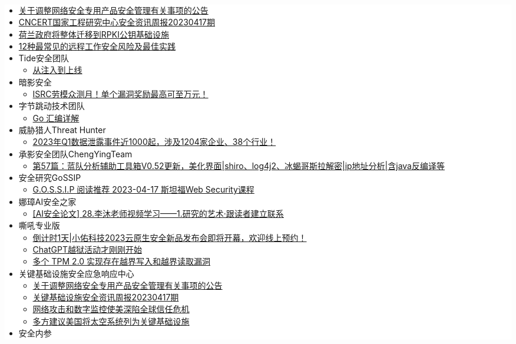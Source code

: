   - [关于调整网络安全专用产品安全管理有关事项的公告](https://mp.weixin.qq.com/s?__biz=MzUzNDYxOTA1NA==&mid=2247536395&idx=1&sn=2e7bbeda71e1bacaadd9111387bbcfea&chksm=fa93f9cacde470dc8010b9d867c287862dd252a3a946465aa6c3eb29eabb7ceeb18a2e608168&scene=58&subscene=0#rd)
  - [CNCERT国家工程研究中心安全资讯周报20230417期](https://mp.weixin.qq.com/s?__biz=MzUzNDYxOTA1NA==&mid=2247536395&idx=2&sn=e37918cb9253599071e1741e34354ba4&chksm=fa93f9cacde470dca53780a5fb9837d5c0c0d1f72b41816c810252f440ccbbdc9ee203dbdf92&scene=58&subscene=0#rd)
  - [荷兰政府将整体迁移到RPKI公钥基础设施](https://mp.weixin.qq.com/s?__biz=MzUzNDYxOTA1NA==&mid=2247536395&idx=3&sn=76044ff203e77e88a445bb26fc73816a&chksm=fa93f9cacde470dc6eebe746ba05d48acad71b95156c9b52700d103b6074f2ff55eb6155729e&scene=58&subscene=0#rd)
  - [12种最常见的远程工作安全风险及最佳实践](https://mp.weixin.qq.com/s?__biz=MzUzNDYxOTA1NA==&mid=2247536395&idx=4&sn=f319f48eccbb724b54749a20fdb9dbe8&chksm=fa93f9cacde470dcd5fd1ab393e35b4509ff08934e738786628aacc397120b32c3d7e9fb86b2&scene=58&subscene=0#rd)
- Tide安全团队
  - [从注入到上线](https://mp.weixin.qq.com/s?__biz=Mzg2NTA4OTI5NA==&mid=2247510169&idx=1&sn=f1b40ef38fbd0122c85127ed4aa7af41&chksm=ce5d8af8f92a03ee777f7d20ef4fe9d7f106db7e2f4177a3a08b8930a14b2baa303f8b482931&scene=58&subscene=0#rd)
- 暗影安全
  - [ISRC劳模众测月！单个漏洞奖励最高可至万元！](https://mp.weixin.qq.com/s?__biz=MzI2MzA3OTgxOA==&mid=2657164455&idx=1&sn=01df8e32bc1dff626f3bda6aa1d570e3&chksm=f1d4ee42c6a367542f76dcdccb67a51cf818319160324b256e63118fbd7f278d00a06226a1b2&scene=58&subscene=0#rd)
- 字节跳动技术团队
  - [Go 汇编详解](https://mp.weixin.qq.com/s?__biz=MzI1MzYzMjE0MQ==&mid=2247502457&idx=1&sn=9b754e6b17ade0d48694d089b6537092&chksm=e9d3019bdea4888df6dbde663632d06d7a695b563669ba4a94b1eca78d8ecb2c041af9023959&scene=58&subscene=0#rd)
- 威胁猎人Threat Hunter
  - [2023年Q1数据泄露事件近1000起，涉及1204家企业、38个行业！](https://mp.weixin.qq.com/s?__biz=MzI3NDY3NDUxNg==&mid=2247495824&idx=1&sn=bfa62803153f995cdf84a36d3cf8436c&chksm=eb12d6abdc655fbd6dd5719da3349376b2210f29c240dd1831b83377a001f73585fa8fdbf205&scene=58&subscene=0#rd)
- 承影安全团队ChengYingTeam
  - [第57篇：蓝队分析辅助工具箱V0.52更新，美化界面|shiro、log4j2、冰蝎哥斯拉解密|ip地址分析|含java反编译等](https://mp.weixin.qq.com/s?__biz=MzU3MTU3NDk4Mw==&mid=2247485183&idx=1&sn=64260c75aece01a91ff54bfffec898c2&chksm=fcdf5957cba8d041c1d3edbb46b79bcf40f691b9a3f4656a08e67468c9b86c125013c2a1edb5&scene=58&subscene=0#rd)
- 安全研究GoSSIP
  - [G.O.S.S.I.P 阅读推荐 2023-04-17 斯坦福Web Security课程](https://mp.weixin.qq.com/s?__biz=Mzg5ODUxMzg0Ng==&mid=2247494896&idx=1&sn=4204c99899e336a355126665437a5f03&chksm=c063c229f7144b3fc16e6c84b5df3cae27100f1910a4c56652416290a225a4e765152277683d&scene=58&subscene=0#rd)
- 娜璋AI安全之家
  - [[AI安全论文] 28.李沐老师视频学习——1.研究的艺术·跟读者建立联系](https://mp.weixin.qq.com/s?__biz=Mzg5MTM5ODU2Mg==&mid=2247498297&idx=1&sn=e3ff421c33a307f248b2d3f4fc7846cc&chksm=cfcf4af4f8b8c3e26c88f3bc25a572aab2450e76762be1d40e0c7cc77180e6f3a5b4e2d99613&scene=58&subscene=0#rd)
- 嘶吼专业版
  - [倒计时1天|小佑科技2023云原生安全新品发布会即将开幕，欢迎线上预约！](https://mp.weixin.qq.com/s?__biz=MzI0MDY1MDU4MQ==&mid=2247560165&idx=1&sn=ff065c820dc6261b745eb5565567c622&chksm=e9143bdfde63b2c9484ca964f66d53770e7cc8aabf45b9f61707018137f7eaceac407498134a&scene=58&subscene=0#rd)
  - [ChatGPT越狱活动才刚刚开始](https://mp.weixin.qq.com/s?__biz=MzI0MDY1MDU4MQ==&mid=2247560165&idx=2&sn=201eaa72bb9b2a50a788681dc9a06bb8&chksm=e9143bdfde63b2c9af7365574444905b96bd1bd2e30636a92cfae30bc6e6bd84d0f5f9893e5e&scene=58&subscene=0#rd)
  - [多个 TPM 2.0 实现存在越界写入和越界读取漏洞](https://mp.weixin.qq.com/s?__biz=MzI0MDY1MDU4MQ==&mid=2247560165&idx=3&sn=845c22e1e319dea213a1a56c8953b528&chksm=e9143bdfde63b2c957018d617eed6b6ee4036cd278aa2a822397ee5db2946b2c8cd094954b24&scene=58&subscene=0#rd)
- 关键基础设施安全应急响应中心
  - [关于调整网络安全专用产品安全管理有关事项的公告](https://mp.weixin.qq.com/s?__biz=MzkyMzAwMDEyNg==&mid=2247536189&idx=1&sn=5f547fa735e376bef4632ac63a415f9e&chksm=c1e9c26cf69e4b7ae7070a16ce61996a688f4245c6e0df9098c2bdb77d6cb60a3d107f431661&scene=58&subscene=0#rd)
  - [关键基础设施安全资讯周报20230417期](https://mp.weixin.qq.com/s?__biz=MzkyMzAwMDEyNg==&mid=2247536189&idx=2&sn=9de62af1e460a6af456f353d5c32e88b&chksm=c1e9c26cf69e4b7a06f369186fc1db613565a43f05f1d0ee1c1ea50e6c56f2546b1b1654a26d&scene=58&subscene=0#rd)
  - [网络攻击和数字监控使美深陷全球信任危机](https://mp.weixin.qq.com/s?__biz=MzkyMzAwMDEyNg==&mid=2247536189&idx=3&sn=369a69e2a6863672c02c80affc332682&chksm=c1e9c26cf69e4b7af5124f4e0d1f90987b98dbe404a7bc03a92b38b679c35ff9c736b0b6a651&scene=58&subscene=0#rd)
  - [多方建议美国将太空系统列为关键基础设施](https://mp.weixin.qq.com/s?__biz=MzkyMzAwMDEyNg==&mid=2247536189&idx=4&sn=b2a37356ae2aba4a9fe36945f942a7b6&chksm=c1e9c26cf69e4b7ab4e5c9b3bd0269f1c3ec4ead0b53bf25c84bece3e1c3ee65e51ccaa63127&scene=58&subscene=0#rd)
- 安全内参